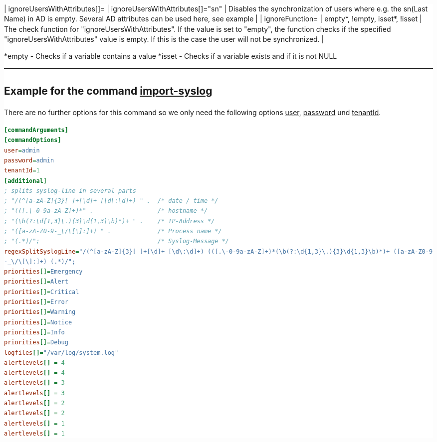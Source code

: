 | ignoreUsersWithAttributes\[\]= | ignoreUsersWithAttributes\[\]="sn"      | Disables the synchronization of users where e.g. the sn(Last Name) in AD is empty. Several AD attributes can be used here, see example                                                                                                                                                                                                                                                                                                                                                         |
| ignoreFunction=                | empty\*, !empty, isset\*, !isset        | The check function for "ignoreUsersWithAttributes". If the value is set to "empty", the function checks if the specified "ignoreUsersWithAttributes" value is empty. If this is the case the user will not be synchronized.                                                                                                                                                                                                                                                                    |

\*empty - Checks if a variable contains a value
\*isset - Checks if a variable exists and if it is not NULL

* * *

## Example for the command [import-syslog](commands-and-options.md#import-syslog)

There are no further options for this command so we only need the following options [user](commands-and-options.md#import-syslog), [password](commands-and-options.md#import-syslog) und [tenantId](commands-and-options.md#import-syslog).

```ini title="import-syslog.ini"
[commandArguments]
[commandOptions]
user=admin
password=admin
tenantId=1
[additional]
; splits syslog-line in several parts
; "/(^[a-zA-Z]{3}[ ]+[\d]+ [\d\:\d]+) " .  /* date / time */
; "(([.\-0-9a-zA-Z]+)*" .                  /* hostname */
; "(\b(?:\d{1,3}\.){3}\d{1,3}\b)*)+ " .    /* IP-Address */
; "([a-zA-Z0-9-_\/\[\]:]+) " .             /* Process name */
; "(.*)/";                                 /* Syslog-Message */
regexSplitSyslogLine="/(^[a-zA-Z]{3}[ ]+[\d]+ [\d\:\d]+) (([.\-0-9a-zA-Z]+)*(\b(?:\d{1,3}\.){3}\d{1,3}\b)*)+ ([a-zA-Z0-9-_\/\[\]:]+) (.*)/";
priorities[]=Emergency
priorities[]=Alert
priorities[]=Critical
priorities[]=Error
priorities[]=Warning
priorities[]=Notice
priorities[]=Info
priorities[]=Debug
logfiles[]="/var/log/system.log"
alertlevels[] = 4
alertlevels[] = 4
alertlevels[] = 3
alertlevels[] = 3
alertlevels[] = 2
alertlevels[] = 2
alertlevels[] = 1
alertlevels[] = 1
```
